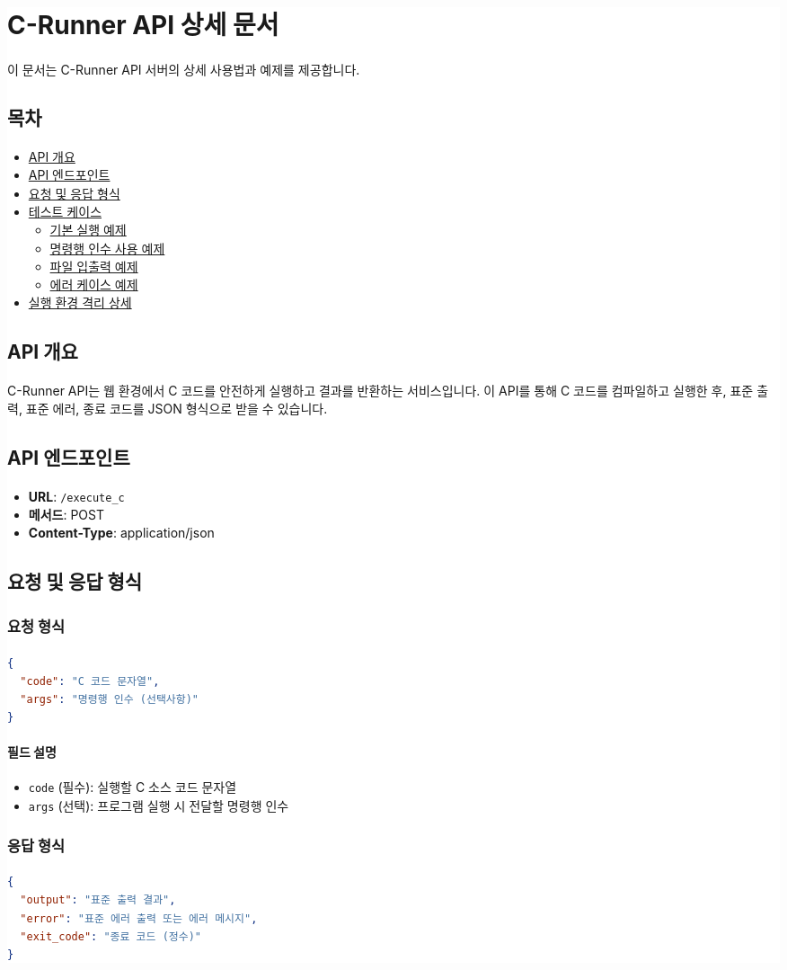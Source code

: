 # C-Runner API 상세 문서

이 문서는 C-Runner API 서버의 상세 사용법과 예제를 제공합니다.

## 목차
- [API 개요](#api-개요)
- [API 엔드포인트](#api-엔드포인트)
- [요청 및 응답 형식](#요청-및-응답-형식)
- [테스트 케이스](#테스트-케이스)
  - [기본 실행 예제](#기본-실행-예제)
  - [명령행 인수 사용 예제](#명령행-인수-사용-예제)
  - [파일 입출력 예제](#파일-입출력-예제)
  - [에러 케이스 예제](#에러-케이스-예제)
- [실행 환경 격리 상세](#실행-환경-격리-상세)

## API 개요

C-Runner API는 웹 환경에서 C 코드를 안전하게 실행하고 결과를 반환하는 서비스입니다. 이 API를 통해 C 코드를 컴파일하고 실행한 후, 표준 출력, 표준 에러, 종료 코드를 JSON 형식으로 받을 수 있습니다.

## API 엔드포인트

- **URL**: `/execute_c`
- **메서드**: POST
- **Content-Type**: application/json

## 요청 및 응답 형식

### 요청 형식
```json
{
  "code": "C 코드 문자열",
  "args": "명령행 인수 (선택사항)"
}
```

#### 필드 설명
- `code` (필수): 실행할 C 소스 코드 문자열
- `args` (선택): 프로그램 실행 시 전달할 명령행 인수

### 응답 형식
```json
{
  "output": "표준 출력 결과",
  "error": "표준 에러 출력 또는 에러 메시지", 
  "exit_code": "종료 코드 (정수)"
}
```
